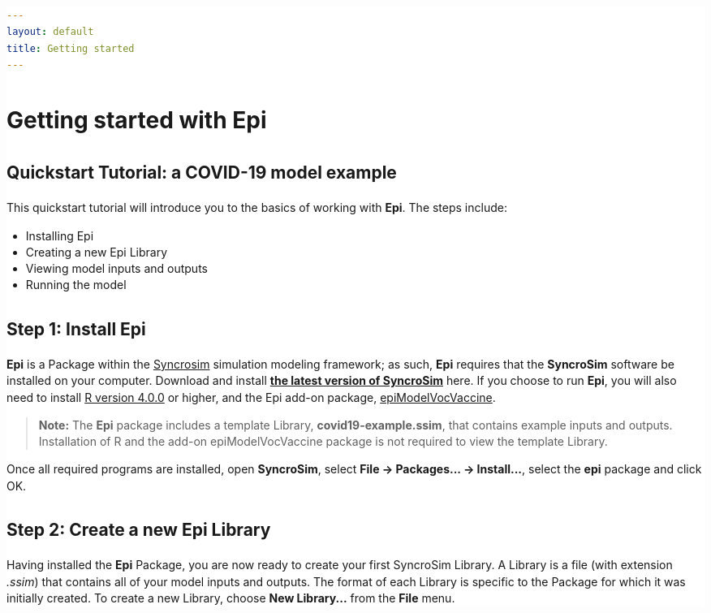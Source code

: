 ```yaml
---
layout: default
title: Getting started
---
```


# Getting started with **Epi**

## Quickstart Tutorial: a COVID-19 model example

This quickstart tutorial will introduce you to the basics of working with **Epi**. The steps include:
<br>
* Installing Epi
* Creating a new Epi Library
* Viewing model inputs and outputs
* Running the model

## **Step 1: Install Epi**
**Epi** is a Package within the <a href="https://syncrosim.com/download/" target="_blank">Syncrosim</a> simulation modeling framework; as such, **Epi** requires that the **SyncroSim** software be installed on your computer. Download and install <a href="https://syncrosim.com/download/" target="_blank">**the latest version of SyncroSim**</a> here. If you choose to run **Epi**, you will also need to install <a href="https://www.r-project.org/" target="_blank">R version 4.0.0</a> or higher, and the Epi add-on package, <a href="https://github.com/ApexRMS/epiModelVocVaccine" target="_blank">epiModelVocVaccine</a>.
> **Note:** The **Epi** package includes a template Library, **covid19-example.ssim**, that contains example inputs and outputs. Installation of R and the add-on epiModelVocVaccine package is not required to view the template Library.

Once all required programs are installed, open **SyncroSim**, select **File -> Packages... -> Install...**, select the **epi** package and click OK.

## **Step 2: Create a new Epi Library**
Having installed the **Epi** Package, you are now ready to create your first SyncroSim Library. A Library is a file (with extension *.ssim*) that contains all of your model inputs and outputs. The format of each Library is specific to the Package for which it was initially created. To create a new Library, choose **New Library...** from the **File** menu.
<br>